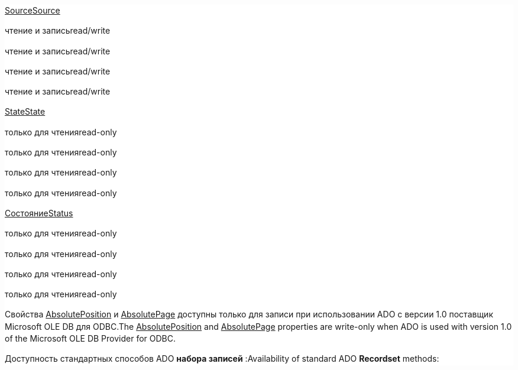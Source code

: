 </tr>
<tr class="odd">
<td><p><span data-ttu-id="40f8f-355"><a href="source-property-ado-recordset.md">Source</a></span><span class="sxs-lookup"><span data-stu-id="40f8f-355"><a href="source-property-ado-recordset.md">Source</a></span></span></p></td>
<td><p><span data-ttu-id="40f8f-356">чтение и запись</span><span class="sxs-lookup"><span data-stu-id="40f8f-356">read/write</span></span></p></td>
<td><p><span data-ttu-id="40f8f-357">чтение и запись</span><span class="sxs-lookup"><span data-stu-id="40f8f-357">read/write</span></span></p></td>
<td><p><span data-ttu-id="40f8f-358">чтение и запись</span><span class="sxs-lookup"><span data-stu-id="40f8f-358">read/write</span></span></p></td>
<td><p><span data-ttu-id="40f8f-359">чтение и запись</span><span class="sxs-lookup"><span data-stu-id="40f8f-359">read/write</span></span></p></td>
</tr>
<tr class="even">
<td><p><span data-ttu-id="40f8f-360"><a href="state-property-ado.md">State</a></span><span class="sxs-lookup"><span data-stu-id="40f8f-360"><a href="state-property-ado.md">State</a></span></span></p></td>
<td><p><span data-ttu-id="40f8f-361">только для чтения</span><span class="sxs-lookup"><span data-stu-id="40f8f-361">read-only</span></span></p></td>
<td><p><span data-ttu-id="40f8f-362">только для чтения</span><span class="sxs-lookup"><span data-stu-id="40f8f-362">read-only</span></span></p></td>
<td><p><span data-ttu-id="40f8f-363">только для чтения</span><span class="sxs-lookup"><span data-stu-id="40f8f-363">read-only</span></span></p></td>
<td><p><span data-ttu-id="40f8f-364">только для чтения</span><span class="sxs-lookup"><span data-stu-id="40f8f-364">read-only</span></span></p></td>
</tr>
<tr class="odd">
<td><p><span data-ttu-id="40f8f-365"><a href="status-property-ado-recordset.md">Состояние</a></span><span class="sxs-lookup"><span data-stu-id="40f8f-365"><a href="status-property-ado-recordset.md">Status</a></span></span></p></td>
<td><p><span data-ttu-id="40f8f-366">только для чтения</span><span class="sxs-lookup"><span data-stu-id="40f8f-366">read-only</span></span></p></td>
<td><p><span data-ttu-id="40f8f-367">только для чтения</span><span class="sxs-lookup"><span data-stu-id="40f8f-367">read-only</span></span></p></td>
<td><p><span data-ttu-id="40f8f-368">только для чтения</span><span class="sxs-lookup"><span data-stu-id="40f8f-368">read-only</span></span></p></td>
<td><p><span data-ttu-id="40f8f-369">только для чтения</span><span class="sxs-lookup"><span data-stu-id="40f8f-369">read-only</span></span></p></td>
</tr>
</tbody>
</table>


<span data-ttu-id="40f8f-370">Свойства [AbsolutePosition](absoluteposition-property-ado.md) и [AbsolutePage](absolutepage-property-ado.md) доступны только для записи при использовании ADO с версии 1.0 поставщик Microsoft OLE DB для ODBC.</span><span class="sxs-lookup"><span data-stu-id="40f8f-370">The [AbsolutePosition](absoluteposition-property-ado.md) and [AbsolutePage](absolutepage-property-ado.md) properties are write-only when ADO is used with version 1.0 of the Microsoft OLE DB Provider for ODBC.</span></span>

<span data-ttu-id="40f8f-371">Доступность стандартных способов ADO **набора записей** :</span><span class="sxs-lookup"><span data-stu-id="40f8f-371">Availability of standard ADO **Recordset** methods:</span></span>
